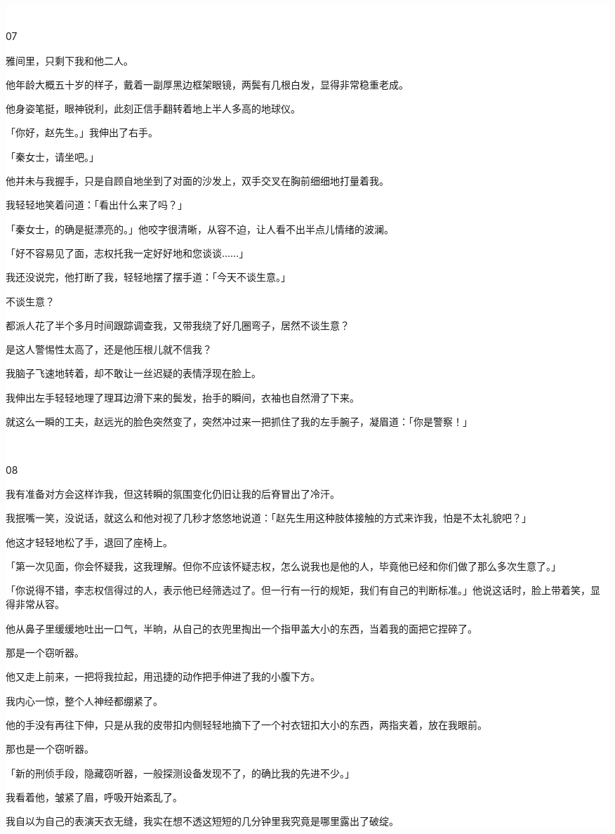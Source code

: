  

07

雅间里，只剩下我和他二人。

他年龄大概五十岁的样子，戴着一副厚黑边框架眼镜，两鬓有几根白发，显得非常稳重老成。

他身姿笔挺，眼神锐利，此刻正信手翻转着地上半人多高的地球仪。

「你好，赵先生。」我伸出了右手。

「秦女士，请坐吧。」

他并未与我握手，只是自顾自地坐到了对面的沙发上，双手交叉在胸前细细地打量着我。

我轻轻地笑着问道：「看出什么来了吗？」

「秦女士，的确是挺漂亮的。」他咬字很清晰，从容不迫，让人看不出半点儿情绪的波澜。

「好不容易见了面，志权托我一定好好地和您谈谈……」

我还没说完，他打断了我，轻轻地摆了摆手道：「今天不谈生意。」

不谈生意？

都派人花了半个多月时间跟踪调查我，又带我绕了好几圈弯子，居然不谈生意？

是这人警惕性太高了，还是他压根儿就不信我？

我脑子飞速地转着，却不敢让一丝迟疑的表情浮现在脸上。

我伸出左手轻轻地理了理耳边滑下来的鬓发，抬手的瞬间，衣袖也自然滑了下来。

就这么一瞬的工夫，赵远光的脸色突然变了，突然冲过来一把抓住了我的左手腕子，凝眉道：「你是警察！」

 

08

我有准备对方会这样诈我，但这转瞬的氛围变化仍旧让我的后脊冒出了冷汗。

我抿嘴一笑，没说话，就这么和他对视了几秒才悠悠地说道：「赵先生用这种肢体接触的方式来诈我，怕是不太礼貌吧？」

他这才轻轻地松了手，退回了座椅上。

「第一次见面，你会怀疑我，这我理解。但你不应该怀疑志权，怎么说我也是他的人，毕竟他已经和你们做了那么多次生意了。」

「你说得不错，李志权信得过的人，表示他已经筛选过了。但一行有一行的规矩，我们有自己的判断标准。」他说这话时，脸上带着笑，显得非常从容。

他从鼻子里缓缓地吐出一口气，半晌，从自己的衣兜里掏出一个指甲盖大小的东西，当着我的面把它捏碎了。

那是一个窃听器。

他又走上前来，一把将我拉起，用迅捷的动作把手伸进了我的小腹下方。

我内心一惊，整个人神经都绷紧了。

他的手没有再往下伸，只是从我的皮带扣内侧轻轻地摘下了一个衬衣钮扣大小的东西，两指夹着，放在我眼前。

那也是一个窃听器。

「新的刑侦手段，隐藏窃听器，一般探测设备发现不了，的确比我的先进不少。」

我看着他，皱紧了眉，呼吸开始紊乱了。

我自以为自己的表演天衣无缝，我实在想不透这短短的几分钟里我究竟是哪里露出了破绽。
